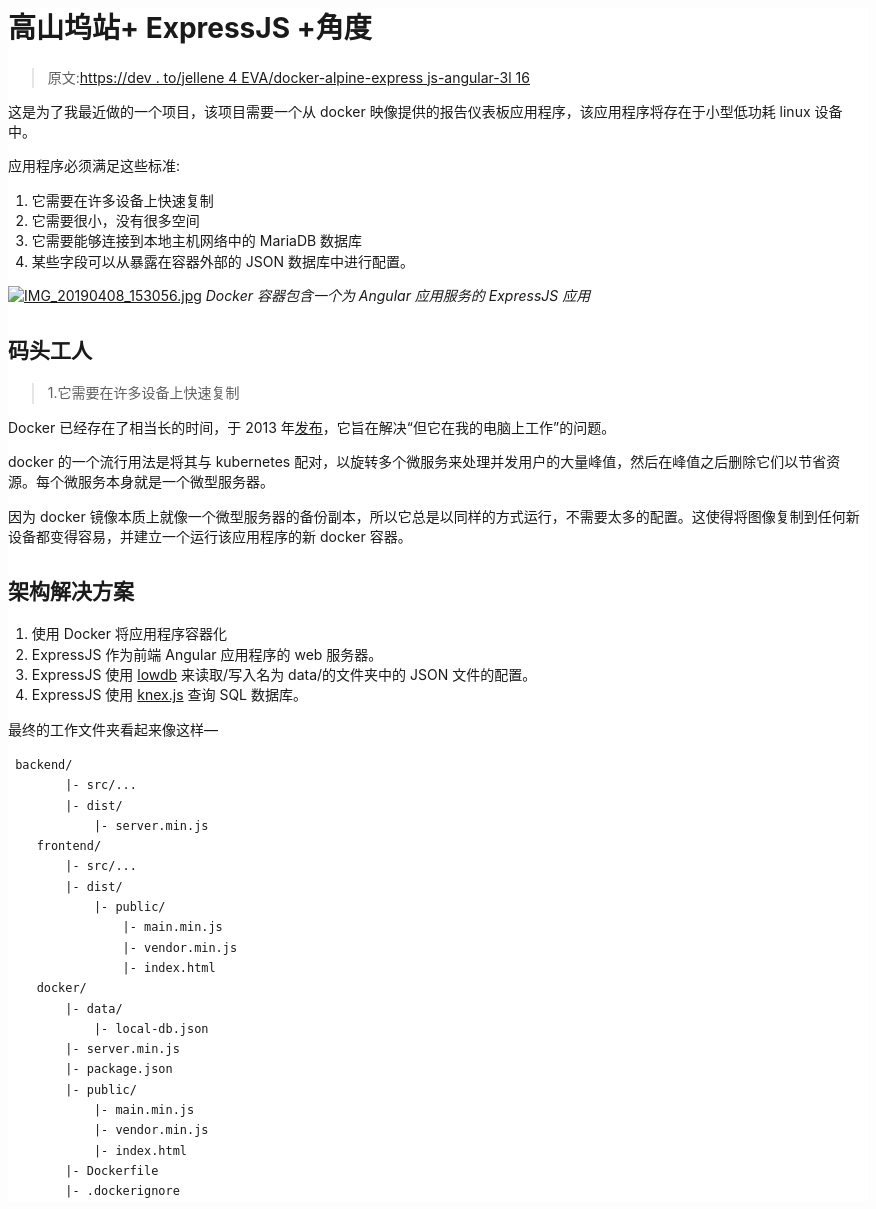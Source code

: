 # 高山坞站+ ExpressJS +角度

> 原文:[https://dev . to/jellene 4 EVA/docker-alpine-express js-angular-3l 16](https://dev.to/jellene4eva/docker-alpine-expressjs-angular-3l16)

这是为了我最近做的一个项目，该项目需要一个从 docker 映像提供的报告仪表板应用程序，该应用程序将存在于小型低功耗 linux 设备中。

应用程序必须满足这些标准:

1.  它需要在许多设备上快速复制
2.  它需要很小，没有很多空间
3.  它需要能够连接到本地主机网络中的 MariaDB 数据库
4.  某些字段可以从暴露在容器外部的 JSON 数据库中进行配置。

[![IMG_20190408_153056.jpg](../Images/8c8dc4c72c7f4a7887190a9c6ce0295c.png)](https://res.cloudinary.com/practicaldev/image/fetch/s--GRDvr-rB--/c_limit%2Cf_auto%2Cfl_progressive%2Cq_auto%2Cw_880/https://cdn.filestackcontent.com/jRzKPHWUSAKkdtTPETu6) 
*Docker 容器包含一个为 Angular 应用服务的 ExpressJS 应用*

## [](#docker)码头工人

> 1.它需要在许多设备上快速复制

Docker 已经存在了相当长的时间，于 2013 年[发布](https://www.infoq.com/news/2013/03/Docker)，它旨在解决“但它在我的电脑上工作”的问题。

docker 的一个流行用法是将其与 kubernetes 配对，以旋转多个微服务来处理并发用户的大量峰值，然后在峰值之后删除它们以节省资源。每个微服务本身就是一个微型服务器。

因为 docker 镜像本质上就像一个微型服务器的备份副本，所以它总是以同样的方式运行，不需要太多的配置。这使得将图像复制到任何新设备都变得容易，并建立一个运行该应用程序的新 docker 容器。

## [](#architecture-solution)架构解决方案

1.  使用 Docker 将应用程序容器化
2.  ExpressJS 作为前端 Angular 应用程序的 web 服务器。
3.  ExpressJS 使用 [lowdb](https://github.com/typicode/lowdb) 来读取/写入名为 data/的文件夹中的 JSON 文件的配置。
4.  ExpressJS 使用 [knex.js](https://knexjs.org/) 查询 SQL 数据库。

最终的工作文件夹看起来像这样—

```
 backend/
        |- src/...
        |- dist/
            |- server.min.js
    frontend/
        |- src/...
        |- dist/
            |- public/
                |- main.min.js
                |- vendor.min.js
                |- index.html
    docker/
        |- data/
            |- local-db.json
        |- server.min.js
        |- package.json
        |- public/
            |- main.min.js
            |- vendor.min.js
            |- index.html
        |- Dockerfile
        |- .dockerignore 
```
